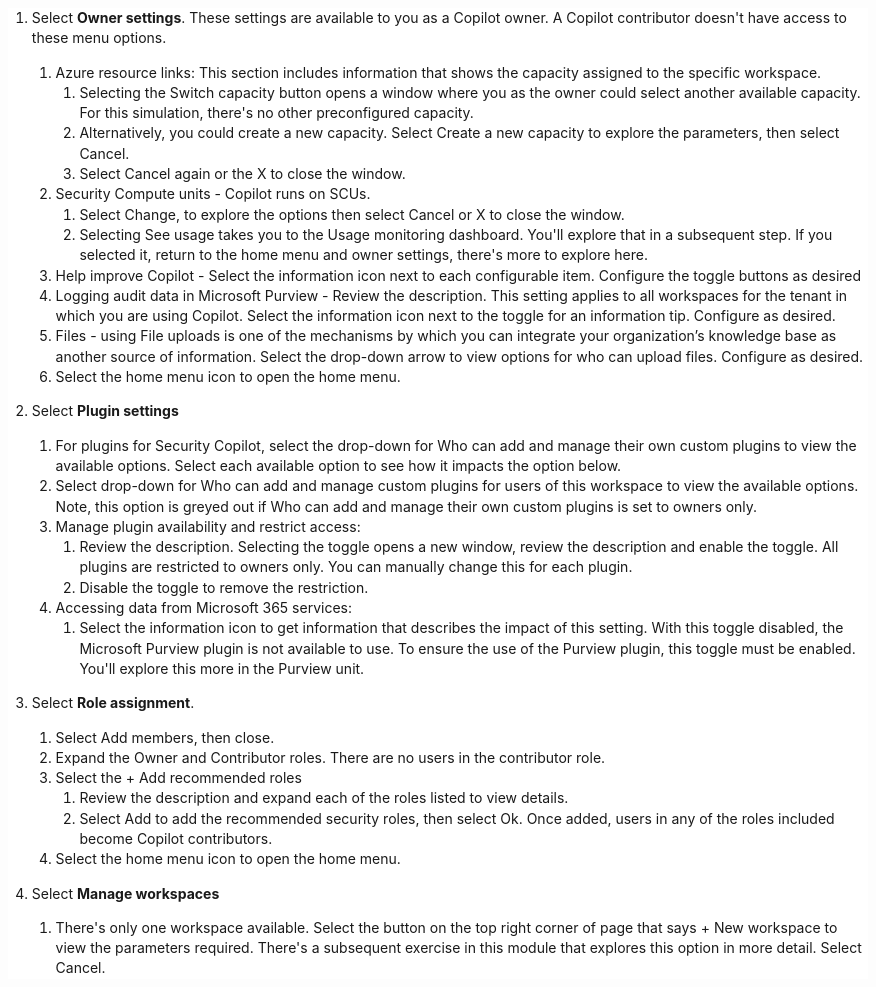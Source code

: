 1. Select **Owner settings**. These settings are available to you as a Copilot owner. A Copilot contributor doesn't have access to these menu options.

    1. Azure resource links: This section includes information that shows the capacity assigned to the specific workspace. 
        1. Selecting the Switch capacity button opens a window where you as the owner could select another available capacity. For this simulation, there's no other preconfigured capacity.
        1. Alternatively, you could create a new capacity. Select Create a new capacity to explore the parameters, then select Cancel.
        1. Select Cancel again or the X to close the window.
    1. Security Compute units - Copilot runs on SCUs. 
        1. Select Change, to explore the options then select Cancel or X to close the window.
        1. Selecting See usage takes you to the Usage monitoring dashboard. You'll explore that in a subsequent step. If you selected it, return to the home menu and owner settings, there's more to explore here.
    1. Help improve Copilot - Select the information icon next to each configurable item. Configure the toggle buttons as desired
    1. Logging audit data in Microsoft Purview - Review the description. This setting applies to all workspaces for the tenant in which you are using Copilot. Select the information icon next to the toggle for an information tip. Configure as desired.
    1. Files - using File uploads is one of the mechanisms by which you can integrate your organization’s knowledge base as another source of information. Select the drop-down arrow to view options for who can upload files. Configure as desired.
    1. Select the home menu icon to open the home menu.

1. Select **Plugin settings**

    1. For plugins for Security Copilot, select the drop-down for Who can add and manage their own custom plugins to view the available options. Select each available option to see how it impacts the option below.
    1. Select drop-down for Who can add and manage custom plugins for users of this workspace to view the available options. Note, this option is greyed out if Who can add and manage their own custom plugins is set to owners only.
    1. Manage plugin availability and restrict access:
        1. Review the description. Selecting the toggle opens a new window, review the description and enable the toggle. All plugins are restricted to owners only. You can manually change this for each plugin. 
        1. Disable the toggle to remove the restriction.
    1. Accessing data from Microsoft 365 services:
        1. Select the information icon to get information that describes the impact of this setting. With this toggle disabled, the Microsoft Purview plugin is not available to use. To ensure the use of the Purview plugin, this toggle must be enabled. You'll explore this more in the Purview unit. 

1. Select **Role assignment**.
    1. Select Add members, then close.
    1. Expand the Owner and Contributor roles. There are no users in the contributor role.
    1. Select the + Add recommended roles
        1. Review the description and expand each of the roles listed to view details.
        1. Select Add to add the recommended security roles, then select Ok. Once added, users in any of the roles included become Copilot contributors.
    1. Select the home menu icon to open the home menu.

1. Select **Manage workspaces**
    1. There's only one workspace available. Select the button on the top right corner of page that says + New workspace to view the parameters required. There's a subsequent exercise in this module that explores this option in more detail. Select Cancel.
